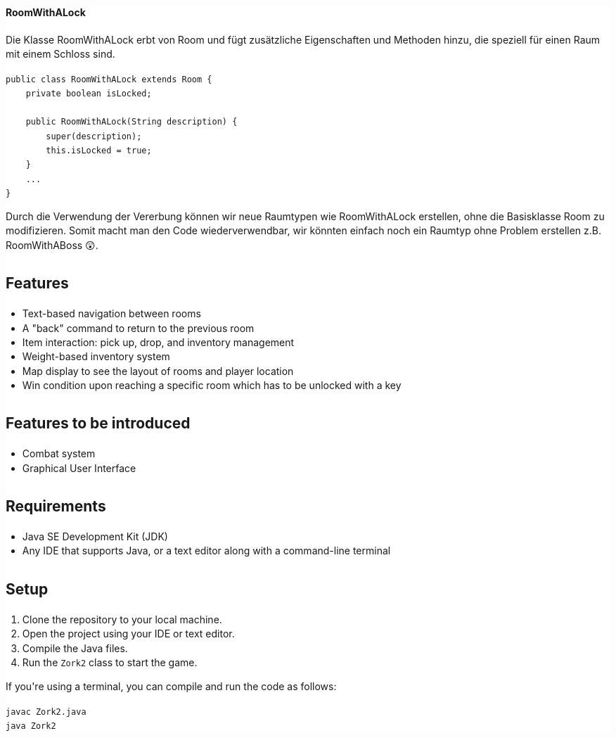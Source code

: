 #### RoomWithALock
Die Klasse RoomWithALock erbt von Room und fügt zusätzliche Eigenschaften und Methoden hinzu, die speziell für einen Raum mit einem Schloss sind.

```
public class RoomWithALock extends Room {
    private boolean isLocked;

    public RoomWithALock(String description) {
        super(description);
        this.isLocked = true;
    }
    ...
}
```

Durch die Verwendung der Vererbung können wir neue Raumtypen wie RoomWithALock erstellen, ohne die Basisklasse Room zu modifizieren. Somit macht man den Code wiederverwendbar, wir könnten einfach noch ein Raumtyp ohne Problem erstellen z.B. RoomWithABoss 😲.

## Features

- Text-based navigation between rooms
- A "back" command to return to the previous room
- Item interaction: pick up, drop, and inventory management
- Weight-based inventory system
- Map display to see the layout of rooms and player location
- Win condition upon reaching a specific room which has to be unlocked with a key

## Features to be introduced

- Combat system
- Graphical User Interface

## Requirements

- Java SE Development Kit (JDK)
- Any IDE that supports Java, or a text editor along with a command-line terminal

## Setup

1. Clone the repository to your local machine.
2. Open the project using your IDE or text editor.
3. Compile the Java files.
4. Run the `Zork2` class to start the game.

If you're using a terminal, you can compile and run the code as follows:

```
javac Zork2.java
java Zork2
```
